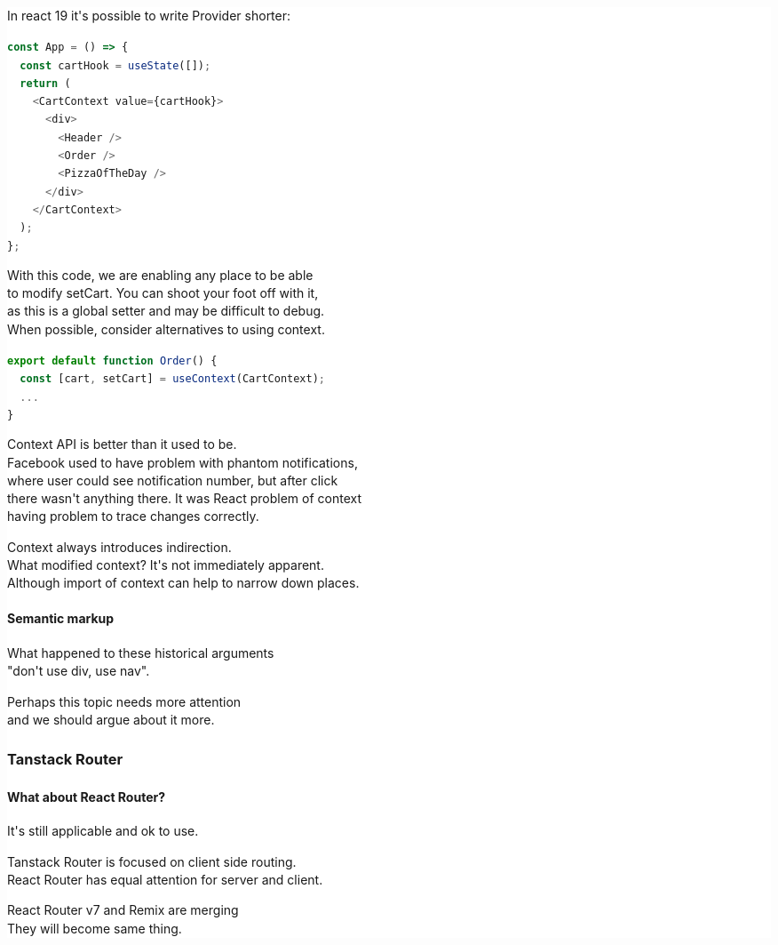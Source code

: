 In react 19 it's possible to write Provider shorter:

```javascript
const App = () => {
  const cartHook = useState([]);
  return (
    <CartContext value={cartHook}>
      <div>
        <Header />
        <Order />
        <PizzaOfTheDay />
      </div>
    </CartContext>
  );
};
```

With this code, we are enabling any place to be able  
to modify setCart. You can shoot your foot off with it,  
as this is a global setter and may be difficult to debug.  
When possible, consider alternatives to using context.

```javascript
export default function Order() {
  const [cart, setCart] = useContext(CartContext);
  ...
}
```

Context API is better than it used to be.  
Facebook used to have problem with phantom notifications,  
where user could see notification number, but after click  
there wasn't anything there. It was React problem of context  
having problem to trace changes correctly.

Context always introduces indirection.  
What modified context? It's not immediately apparent.  
Although import of context can help to narrow down places.

#### Semantic markup
What happened to these historical arguments  
"don't use div, use nav".

Perhaps this topic needs more attention  
and we should argue about it more.

### Tanstack Router
#### What about React Router?
It's still applicable and ok to use.

Tanstack Router is focused on client side routing.  
React Router has equal attention for server and client.

React Router v7 and Remix are merging  
They will become same thing.
